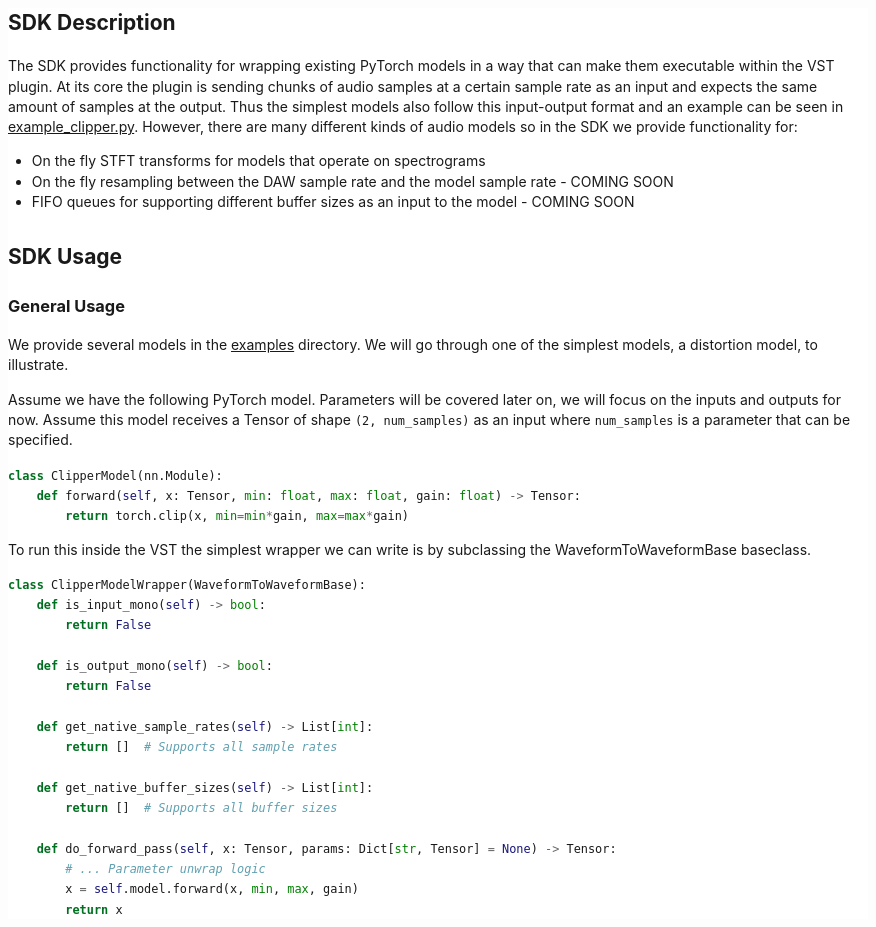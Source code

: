 <a name="description"/>

## SDK Description

The SDK provides functionality for wrapping existing PyTorch models in a way that can make them executable within the VST plugin. At its core the plugin is sending chunks of audio samples at a certain sample rate as an input and expects the same amount of samples at the output. Thus the simplest models also follow this input-output format and an example can be seen in [example_clipper.py](https://github.com/QosmoInc/neutone_sdk/blob/main/examples/example_clipper.py). However, there are many different kinds of audio models so in the SDK we provide functionality for:
- On the fly STFT transforms for models that operate on spectrograms
- On the fly resampling between the DAW sample rate and the model sample rate - COMING SOON
- FIFO queues for supporting different buffer sizes as an input to the model - COMING SOON

<a name="usage"/>

## SDK Usage

### General Usage

We provide several models in the [examples](https://github.com/QosmoInc/neutone-sdk/blob/main/examples) directory. We will go through one of the simplest models, a distortion model, to illustrate.

Assume we have the following PyTorch model. Parameters will be covered later on, we will focus on the inputs and outputs for now. Assume this model receives a Tensor of shape `(2, num_samples)` as an input where `num_samples` is a parameter that can be specified.

```python
class ClipperModel(nn.Module):
    def forward(self, x: Tensor, min: float, max: float, gain: float) -> Tensor:
        return torch.clip(x, min=min*gain, max=max*gain)
```

To run this inside the VST the simplest wrapper we can write is by subclassing the WaveformToWaveformBase baseclass.
```python
class ClipperModelWrapper(WaveformToWaveformBase):
    def is_input_mono(self) -> bool:
        return False

    def is_output_mono(self) -> bool:
        return False
        
    def get_native_sample_rates(self) -> List[int]:
        return []  # Supports all sample rates
              
    def get_native_buffer_sizes(self) -> List[int]:
        return []  # Supports all buffer sizes

    def do_forward_pass(self, x: Tensor, params: Dict[str, Tensor] = None) -> Tensor:
        # ... Parameter unwrap logic
        x = self.model.forward(x, min, max, gain)
        return x
 ```
